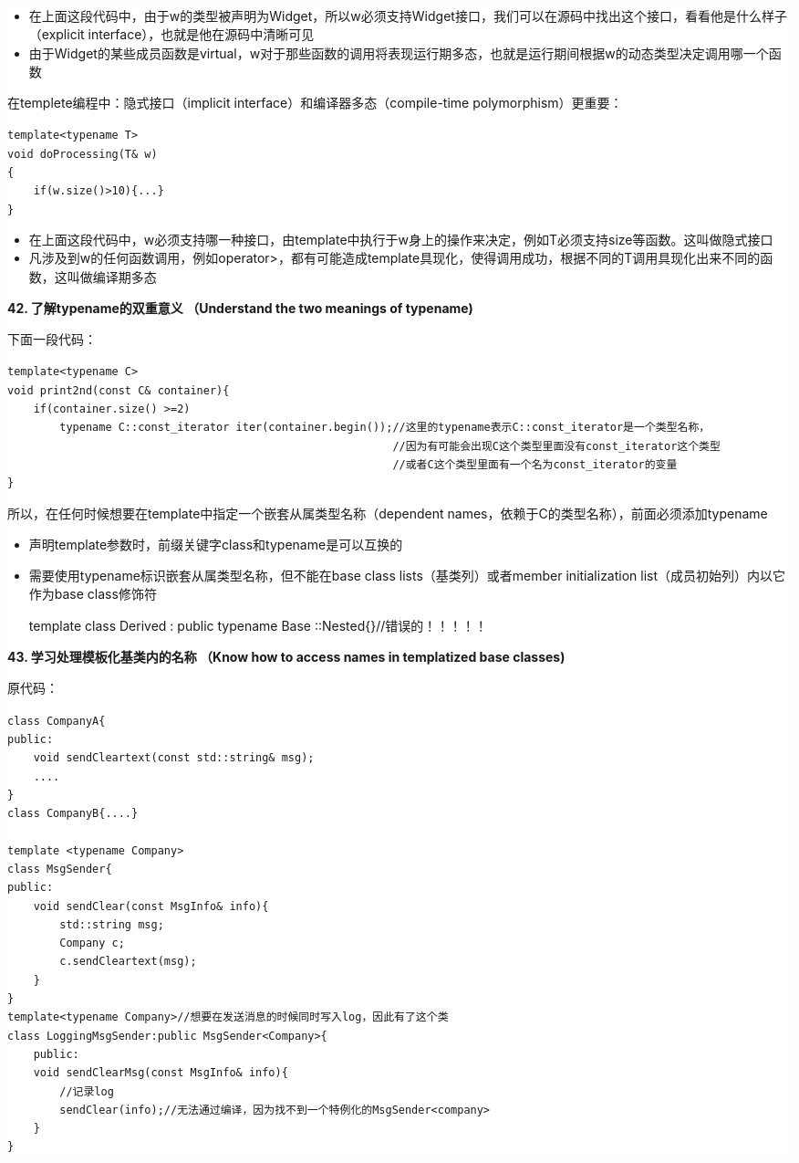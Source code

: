 + 在上面这段代码中，由于w的类型被声明为Widget，所以w必须支持Widget接口，我们可以在源码中找出这个接口，看看他是什么样子（explicit interface），也就是他在源码中清晰可见
+ 由于Widget的某些成员函数是virtual，w对于那些函数的调用将表现运行期多态，也就是运行期间根据w的动态类型决定调用哪一个函数

在templete编程中：隐式接口（implicit interface）和编译器多态（compile-time polymorphism）更重要：
    
    template<typename T>
    void doProcessing(T& w)
    {
        if(w.size()>10){...}
    }
+ 在上面这段代码中，w必须支持哪一种接口，由template中执行于w身上的操作来决定，例如T必须支持size等函数。这叫做隐式接口
+ 凡涉及到w的任何函数调用，例如operator>，都有可能造成template具现化，使得调用成功，根据不同的T调用具现化出来不同的函数，这叫做编译期多态

**42. 了解typename的双重意义 （Understand the two meanings of typename)**

下面一段代码：
    
    template<typename C>
    void print2nd(const C& container){
        if(container.size() >=2)
            typename C::const_iterator iter(container.begin());//这里的typename表示C::const_iterator是一个类型名称，
                                                               //因为有可能会出现C这个类型里面没有const_iterator这个类型
                                                               //或者C这个类型里面有一个名为const_iterator的变量
    }
所以，在任何时候想要在template中指定一个嵌套从属类型名称（dependent names，依赖于C的类型名称），前面必须添加typename

+ 声明template参数时，前缀关键字class和typename是可以互换的
+ 需要使用typename标识嵌套从属类型名称，但不能在base class lists（基类列）或者member initialization list（成员初始列）内以它作为base class修饰符 
  
    template<typename T>
    class Derived : public typename Base<T> ::Nested{}//错误的！！！！！

**43. 学习处理模板化基类内的名称 （Know how to access names in templatized base classes)**

原代码：
    
    class CompanyA{
    public:
        void sendCleartext(const std::string& msg);
        ....
    }
    class CompanyB{....}
    
    template <typename Company>
    class MsgSender{
    public:
        void sendClear(const MsgInfo& info){
            std::string msg;
            Company c;
            c.sendCleartext(msg);
        }
    }
    template<typename Company>//想要在发送消息的时候同时写入log，因此有了这个类
    class LoggingMsgSender:public MsgSender<Company>{
        public:
        void sendClearMsg(const MsgInfo& info){
            //记录log
            sendClear(info);//无法通过编译，因为找不到一个特例化的MsgSender<company>
        }
    }

